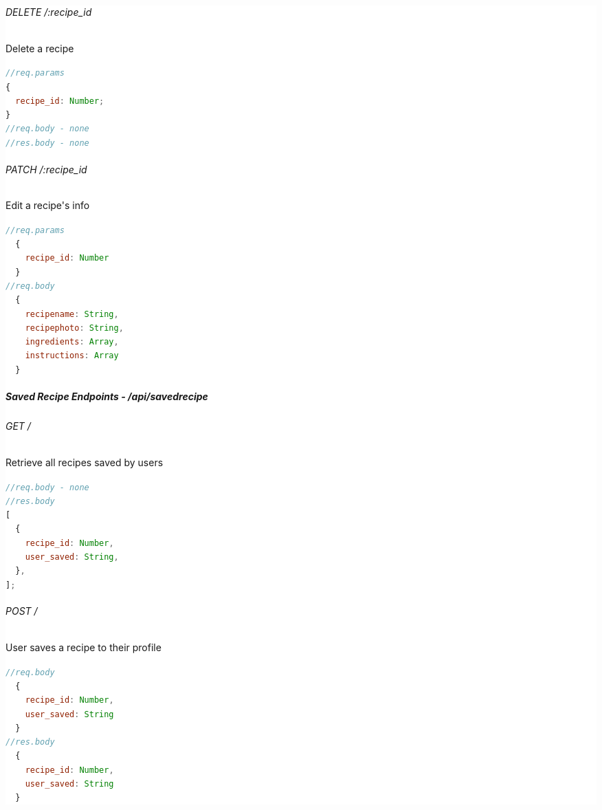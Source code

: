 ###### DELETE /:recipe_id

Delete a recipe

```javascript
//req.params
{
  recipe_id: Number;
}
//req.body - none
//res.body - none
```

###### PATCH /:recipe_id

Edit a recipe's info

```javascript
//req.params
  {
    recipe_id: Number
  }
//req.body
  {
    recipename: String,
    recipephoto: String,
    ingredients: Array,
    instructions: Array
  }
```

##### Saved Recipe Endpoints - /api/savedrecipe

###### GET /

Retrieve all recipes saved by users

```javascript
//req.body - none
//res.body
[
  {
    recipe_id: Number,
    user_saved: String,
  },
];
```

###### POST /

User saves a recipe to their profile

```javascript
//req.body
  {
    recipe_id: Number,
    user_saved: String
  }
//res.body
  {
    recipe_id: Number,
    user_saved: String
  }
```
